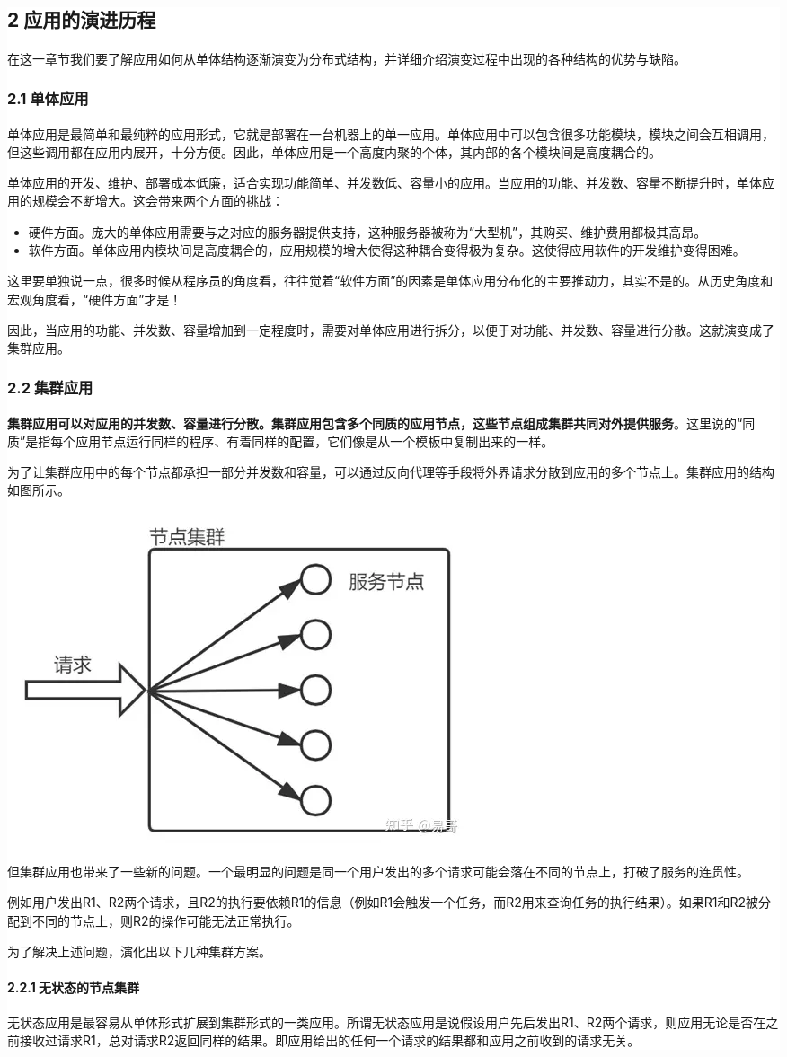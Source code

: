 ## 2 应用的演进历程
在这一章节我们要了解应用如何从单体结构逐渐演变为分布式结构，并详细介绍演变过程中出现的各种结构的优势与缺陷。

### 2.1 单体应用

单体应用是最简单和最纯粹的应用形式，它就是部署在一台机器上的单一应用。单体应用中可以包含很多功能模块，模块之间会互相调用，但这些调用都在应用内展开，十分方便。因此，单体应用是一个高度内聚的个体，其内部的各个模块间是高度耦合的。

单体应用的开发、维护、部署成本低廉，适合实现功能简单、并发数低、容量小的应用。当应用的功能、并发数、容量不断提升时，单体应用的规模会不断增大。这会带来两个方面的挑战：

* 硬件方面。庞大的单体应用需要与之对应的服务器提供支持，这种服务器被称为“大型机”，其购买、维护费用都极其高昂。
* 软件方面。单体应用内模块间是高度耦合的，应用规模的增大使得这种耦合变得极为复杂。这使得应用软件的开发维护变得困难。

这里要单独说一点，很多时候从程序员的角度看，往往觉着“软件方面”的因素是单体应用分布化的主要推动力，其实不是的。从历史角度和宏观角度看，“硬件方面”才是！

因此，当应用的功能、并发数、容量增加到一定程度时，需要对单体应用进行拆分，以便于对功能、并发数、容量进行分散。这就演变成了集群应用。

### 2.2 集群应用
**集群应用可以对应用的并发数、容量进行分散。集群应用包含多个同质的应用节点，这些节点组成集群共同对外提供服务**。这里说的“同质”是指每个应用节点运行同样的程序、有着同样的配置，它们像是从一个模板中复制出来的一样。

为了让集群应用中的每个节点都承担一部分并发数和容量，可以通过反向代理等手段将外界请求分散到应用的多个节点上。集群应用的结构如图所示。

![enter description here](./img/分布式与集群的区别是什么？001.png)

但集群应用也带来了一些新的问题。一个最明显的问题是同一个用户发出的多个请求可能会落在不同的节点上，打破了服务的连贯性。

例如用户发出R1、R2两个请求，且R2的执行要依赖R1的信息（例如R1会触发一个任务，而R2用来查询任务的执行结果）。如果R1和R2被分配到不同的节点上，则R2的操作可能无法正常执行。

为了解决上述问题，演化出以下几种集群方案。

#### 2.2.1 无状态的节点集群
无状态应用是最容易从单体形式扩展到集群形式的一类应用。所谓无状态应用是说假设用户先后发出R1、R2两个请求，则应用无论是否在之前接收过请求R1，总对请求R2返回同样的结果。即应用给出的任何一个请求的结果都和应用之前收到的请求无关。
